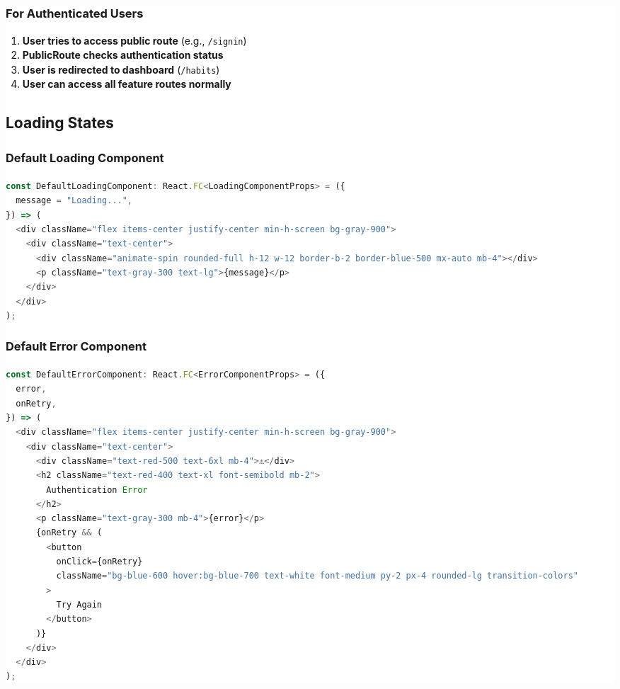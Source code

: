 ### For Authenticated Users

1. **User tries to access public route** (e.g., `/signin`)
2. **PublicRoute checks authentication status**
3. **User is redirected to dashboard** (`/habits`)
4. **User can access all feature routes normally**

## Loading States

### Default Loading Component

```typescript
const DefaultLoadingComponent: React.FC<LoadingComponentProps> = ({
  message = "Loading...",
}) => (
  <div className="flex items-center justify-center min-h-screen bg-gray-900">
    <div className="text-center">
      <div className="animate-spin rounded-full h-12 w-12 border-b-2 border-blue-500 mx-auto mb-4"></div>
      <p className="text-gray-300 text-lg">{message}</p>
    </div>
  </div>
);
```

### Default Error Component

```typescript
const DefaultErrorComponent: React.FC<ErrorComponentProps> = ({
  error,
  onRetry,
}) => (
  <div className="flex items-center justify-center min-h-screen bg-gray-900">
    <div className="text-center">
      <div className="text-red-500 text-6xl mb-4">⚠️</div>
      <h2 className="text-red-400 text-xl font-semibold mb-2">
        Authentication Error
      </h2>
      <p className="text-gray-300 mb-4">{error}</p>
      {onRetry && (
        <button
          onClick={onRetry}
          className="bg-blue-600 hover:bg-blue-700 text-white font-medium py-2 px-4 rounded-lg transition-colors"
        >
          Try Again
        </button>
      )}
    </div>
  </div>
);
```
